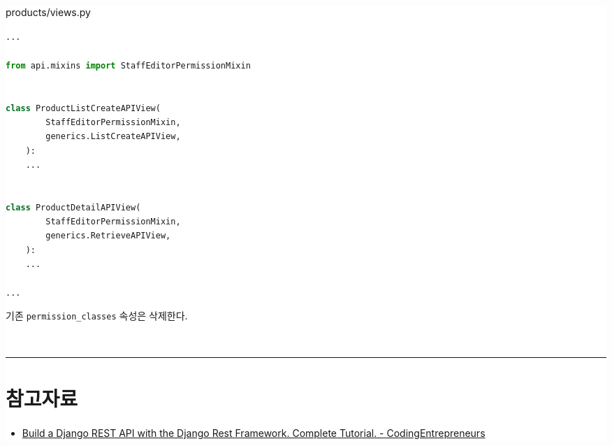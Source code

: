 products/views.py
```python
...

from api.mixins import StaffEditorPermissionMixin


class ProductListCreateAPIView(
	    StaffEditorPermissionMixin,
	    generics.ListCreateAPIView,
	):
	...


class ProductDetailAPIView(
	    StaffEditorPermissionMixin,
	    generics.RetrieveAPIView,
	):
	...

...

```
기존 `permission_classes` 속성은 삭제한다.

<br>

---
# 참고자료
- [Build a Django REST API with the Django Rest Framework. Complete Tutorial. - CodingEntrepreneurs](https://youtu.be/c708Nf0cHrs)


[^1]: [`has_perm` Method on User (Django Doc 4.2)](https://docs.djangoproject.com/en/4.2/ref/contrib/auth/#django.contrib.auth.models.User.has_perm)
[^2]: [Django Custom Permission (Django Doc 4.2)](https://docs.djangoproject.com/en/4.2/topics/auth/customizing/#custom-permissions)
[^3]: [`DjangoModelPermissions` (DRF Doc)](https://www.django-rest-framework.org/api-guide/permissions/#djangomodelpermissions)
[^4]: [Generating Tokens (DRF Doc)](https://www.django-rest-framework.org/api-guide/authentication/#generating-tokens)
